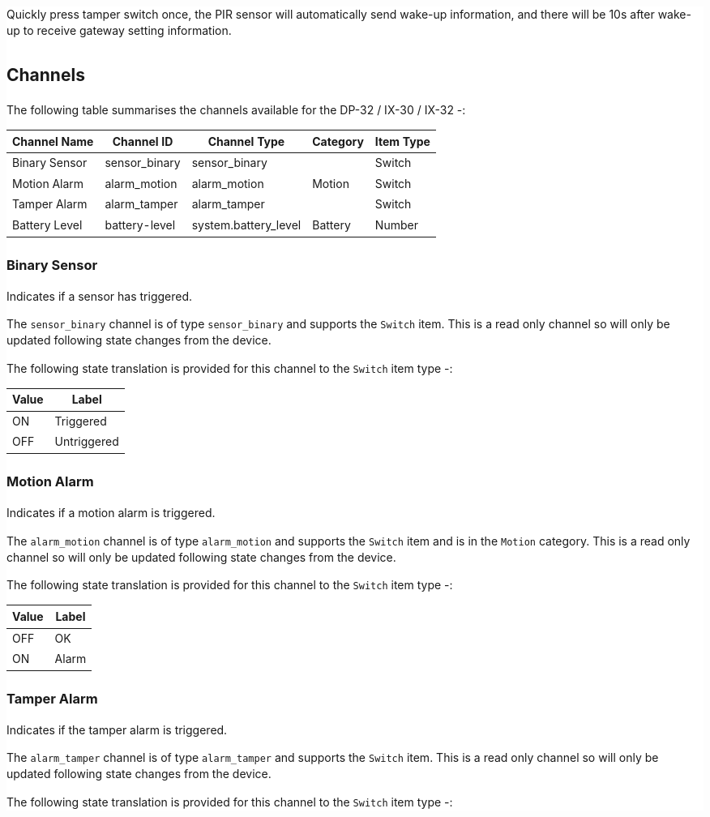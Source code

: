 
Quickly press tamper switch once, the PIR sensor will automatically send wake-up information, and there will be 10s after wake-up to receive gateway setting information.

## Channels

The following table summarises the channels available for the  DP-32 / IX-30 / IX-32 -:

| Channel Name | Channel ID | Channel Type | Category | Item Type |
|--------------|------------|--------------|----------|-----------|
| Binary Sensor | sensor_binary | sensor_binary |  | Switch | 
| Motion Alarm | alarm_motion | alarm_motion | Motion | Switch | 
| Tamper Alarm | alarm_tamper | alarm_tamper |  | Switch | 
| Battery Level | battery-level | system.battery_level | Battery | Number |

### Binary Sensor
Indicates if a sensor has triggered.

The ```sensor_binary``` channel is of type ```sensor_binary``` and supports the ```Switch``` item. This is a read only channel so will only be updated following state changes from the device.

The following state translation is provided for this channel to the ```Switch``` item type -:

| Value | Label     |
|-------|-----------|
| ON | Triggered |
| OFF | Untriggered |

### Motion Alarm
Indicates if a motion alarm is triggered.

The ```alarm_motion``` channel is of type ```alarm_motion``` and supports the ```Switch``` item and is in the ```Motion``` category. This is a read only channel so will only be updated following state changes from the device.

The following state translation is provided for this channel to the ```Switch``` item type -:

| Value | Label     |
|-------|-----------|
| OFF | OK |
| ON | Alarm |

### Tamper Alarm
Indicates if the tamper alarm is triggered.

The ```alarm_tamper``` channel is of type ```alarm_tamper``` and supports the ```Switch``` item. This is a read only channel so will only be updated following state changes from the device.

The following state translation is provided for this channel to the ```Switch``` item type -:
